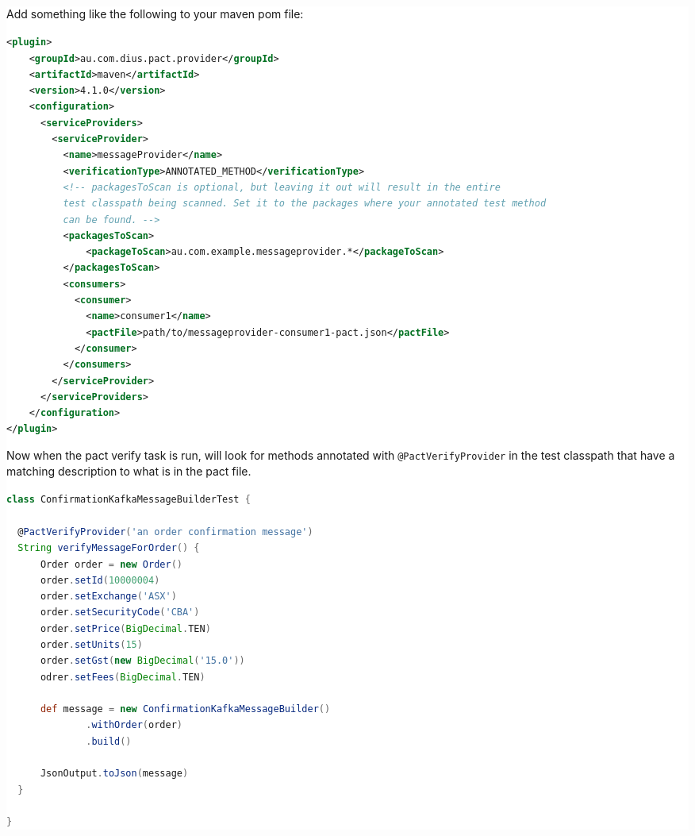 Add something like the following to your maven pom file:

```xml
<plugin>
    <groupId>au.com.dius.pact.provider</groupId>
    <artifactId>maven</artifactId>
    <version>4.1.0</version>
    <configuration>
      <serviceProviders>
        <serviceProvider>
          <name>messageProvider</name>
          <verificationType>ANNOTATED_METHOD</verificationType>
          <!-- packagesToScan is optional, but leaving it out will result in the entire
          test classpath being scanned. Set it to the packages where your annotated test method
          can be found. -->
          <packagesToScan>
              <packageToScan>au.com.example.messageprovider.*</packageToScan>
          </packagesToScan>
          <consumers>
            <consumer>
              <name>consumer1</name>
              <pactFile>path/to/messageprovider-consumer1-pact.json</pactFile>
            </consumer>
          </consumers>
        </serviceProvider>
      </serviceProviders>
    </configuration>
</plugin>
```

Now when the pact verify task is run, will look for methods annotated with `@PactVerifyProvider` in the test classpath
that have a matching description to what is in the pact file.

```groovy
class ConfirmationKafkaMessageBuilderTest {

  @PactVerifyProvider('an order confirmation message')
  String verifyMessageForOrder() {
      Order order = new Order()
      order.setId(10000004)
      order.setExchange('ASX')
      order.setSecurityCode('CBA')
      order.setPrice(BigDecimal.TEN)
      order.setUnits(15)
      order.setGst(new BigDecimal('15.0'))
      odrer.setFees(BigDecimal.TEN)

      def message = new ConfirmationKafkaMessageBuilder()
              .withOrder(order)
              .build()

      JsonOutput.toJson(message)
  }

}
```
